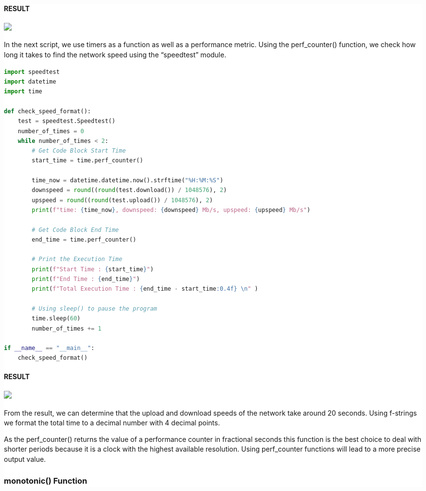 #### RESULT

![](https://lh5.googleusercontent.com/xiha8cON3xGGwcTbZYDjNW5DABWZmARjDek2BKPYpgUXGOR1wy6InxgdQDfGm4-mtoA5NaSn1VjA-P-uE3RSPzbGF-j4-IuoC4_kmYRAqxhmjkWcmBwKRM2zAWxnwc9l0HhsLjcP)

In the next script, we use timers as a function as well as a performance metric. Using the perf_counter() function, we check how long it takes to find the network speed using the “speedtest” module.

```python
import speedtest
import datetime
import time
 
def check_speed_format(): 
    test = speedtest.Speedtest() 
    number_of_times = 0
    while number_of_times < 2:
        # Get Code Block Start Time
        start_time = time.perf_counter()
 
        time_now = datetime.datetime.now().strftime("%H:%M:%S")
        downspeed = round((round(test.download()) / 1048576), 2)
        upspeed = round((round(test.upload()) / 1048576), 2)
        print(f"time: {time_now}, downspeed: {downspeed} Mb/s, upspeed: {upspeed} Mb/s")
 
        # Get Code Block End Time
        end_time = time.perf_counter()
 
        # Print the Execution Time
        print(f"Start Time : {start_time}")
        print(f"End Time : {end_time}")
        print(f"Total Execution Time : {end_time - start_time:0.4f} \n" )
 
        # Using sleep() to pause the program
        time.sleep(60)
        number_of_times += 1
 
if __name__ == "__main__":
    check_speed_format()
```

#### RESULT

![](https://lh5.googleusercontent.com/2Yh84LfnhuLV0J_ZKq0pMmRZiyO6SBhFXTcgusRv1OItfVaLYyhV0Q9t3WP3SSYBO2Fqy6wUB7-6ssnXuI22A9iBuqjgr_uTMXjjGc1KtWahXVJGQ1gN1iFJTWANUy7cRwRdEEdv)

From the result, we can determine that the upload and download speeds of the network take around 20 seconds. Using f-strings we format the total time to a decimal number with 4 decimal points.

As the perf_counter() returns the value of a performance counter in fractional seconds this function is the best choice to deal with shorter periods because it is a clock with the highest available resolution. Using perf_counter functions will lead to a more precise output value.
  
### monotonic() Function
